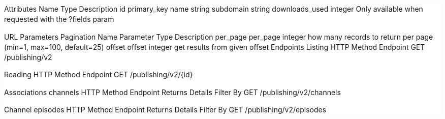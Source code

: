 Attributes
Name
Type
Description
id
primary_key
name
string
subdomain
string
downloads_used
integer
Only available when requested with the ?fields param

URL Parameters
Pagination
Name
Parameter
Type
Description
per_page
per_page
integer
how many records to return per page (min=1, max=100, default=25)
offset
offset
integer
get results from given offset
Endpoints
Listing
HTTP Method
Endpoint
GET
/publishing/v2

Reading
HTTP Method
Endpoint
GET
/publishing/v2/{id}

Associations
channels
HTTP Method
Endpoint
Returns
Details
Filter By
GET
/publishing/v2/channels

Channel
episodes
HTTP Method
Endpoint
Returns
Details
Filter By
GET
/publishing/v2/episodes
